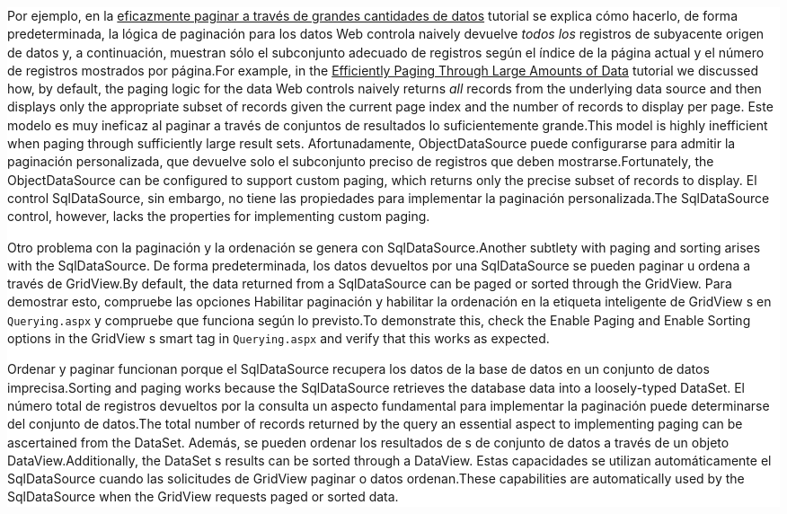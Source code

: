 <span data-ttu-id="10a9a-225">Por ejemplo, en la [eficazmente paginar a través de grandes cantidades de datos](../paging-and-sorting/efficiently-paging-through-large-amounts-of-data-vb.md) tutorial se explica cómo hacerlo, de forma predeterminada, la lógica de paginación para los datos Web controla naively devuelve *todos los* registros de subyacente origen de datos y, a continuación, muestran sólo el subconjunto adecuado de registros según el índice de la página actual y el número de registros mostrados por página.</span><span class="sxs-lookup"><span data-stu-id="10a9a-225">For example, in the [Efficiently Paging Through Large Amounts of Data](../paging-and-sorting/efficiently-paging-through-large-amounts-of-data-vb.md) tutorial we discussed how, by default, the paging logic for the data Web controls naively returns *all* records from the underlying data source and then displays only the appropriate subset of records given the current page index and the number of records to display per page.</span></span> <span data-ttu-id="10a9a-226">Este modelo es muy ineficaz al paginar a través de conjuntos de resultados lo suficientemente grande.</span><span class="sxs-lookup"><span data-stu-id="10a9a-226">This model is highly inefficient when paging through sufficiently large result sets.</span></span> <span data-ttu-id="10a9a-227">Afortunadamente, ObjectDataSource puede configurarse para admitir la paginación personalizada, que devuelve solo el subconjunto preciso de registros que deben mostrarse.</span><span class="sxs-lookup"><span data-stu-id="10a9a-227">Fortunately, the ObjectDataSource can be configured to support custom paging, which returns only the precise subset of records to display.</span></span> <span data-ttu-id="10a9a-228">El control SqlDataSource, sin embargo, no tiene las propiedades para implementar la paginación personalizada.</span><span class="sxs-lookup"><span data-stu-id="10a9a-228">The SqlDataSource control, however, lacks the properties for implementing custom paging.</span></span>

<span data-ttu-id="10a9a-229">Otro problema con la paginación y la ordenación se genera con SqlDataSource.</span><span class="sxs-lookup"><span data-stu-id="10a9a-229">Another subtlety with paging and sorting arises with the SqlDataSource.</span></span> <span data-ttu-id="10a9a-230">De forma predeterminada, los datos devueltos por una SqlDataSource se pueden paginar u ordena a través de GridView.</span><span class="sxs-lookup"><span data-stu-id="10a9a-230">By default, the data returned from a SqlDataSource can be paged or sorted through the GridView.</span></span> <span data-ttu-id="10a9a-231">Para demostrar esto, compruebe las opciones Habilitar paginación y habilitar la ordenación en la etiqueta inteligente de GridView s en `Querying.aspx` y compruebe que funciona según lo previsto.</span><span class="sxs-lookup"><span data-stu-id="10a9a-231">To demonstrate this, check the Enable Paging and Enable Sorting options in the GridView s smart tag in `Querying.aspx` and verify that this works as expected.</span></span>

<span data-ttu-id="10a9a-232">Ordenar y paginar funcionan porque el SqlDataSource recupera los datos de la base de datos en un conjunto de datos imprecisa.</span><span class="sxs-lookup"><span data-stu-id="10a9a-232">Sorting and paging works because the SqlDataSource retrieves the database data into a loosely-typed DataSet.</span></span> <span data-ttu-id="10a9a-233">El número total de registros devueltos por la consulta un aspecto fundamental para implementar la paginación puede determinarse del conjunto de datos.</span><span class="sxs-lookup"><span data-stu-id="10a9a-233">The total number of records returned by the query an essential aspect to implementing paging can be ascertained from the DataSet.</span></span> <span data-ttu-id="10a9a-234">Además, se pueden ordenar los resultados de s de conjunto de datos a través de un objeto DataView.</span><span class="sxs-lookup"><span data-stu-id="10a9a-234">Additionally, the DataSet s results can be sorted through a DataView.</span></span> <span data-ttu-id="10a9a-235">Estas capacidades se utilizan automáticamente el SqlDataSource cuando las solicitudes de GridView paginar o datos ordenan.</span><span class="sxs-lookup"><span data-stu-id="10a9a-235">These capabilities are automatically used by the SqlDataSource when the GridView requests paged or sorted data.</span></span>

